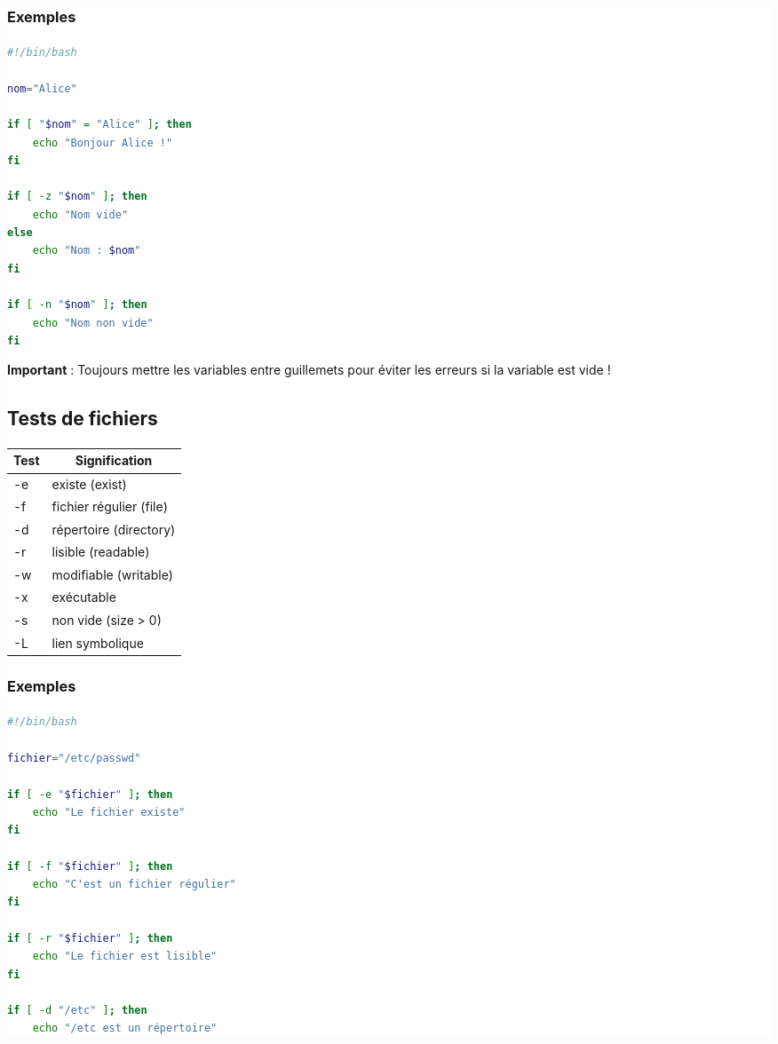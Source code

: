 ### Exemples

```bash
#!/bin/bash

nom="Alice"

if [ "$nom" = "Alice" ]; then
    echo "Bonjour Alice !"
fi

if [ -z "$nom" ]; then
    echo "Nom vide"
else
    echo "Nom : $nom"
fi

if [ -n "$nom" ]; then
    echo "Nom non vide"
fi
```

**Important** : Toujours mettre les variables entre guillemets pour éviter les erreurs si la variable est vide !

## Tests de fichiers

| Test | Signification |
|------|---------------|
| -e | existe (exist) |
| -f | fichier régulier (file) |
| -d | répertoire (directory) |
| -r | lisible (readable) |
| -w | modifiable (writable) |
| -x | exécutable |
| -s | non vide (size > 0) |
| -L | lien symbolique |

### Exemples

```bash
#!/bin/bash

fichier="/etc/passwd"

if [ -e "$fichier" ]; then
    echo "Le fichier existe"
fi

if [ -f "$fichier" ]; then
    echo "C'est un fichier régulier"
fi

if [ -r "$fichier" ]; then
    echo "Le fichier est lisible"
fi

if [ -d "/etc" ]; then
    echo "/etc est un répertoire"
```